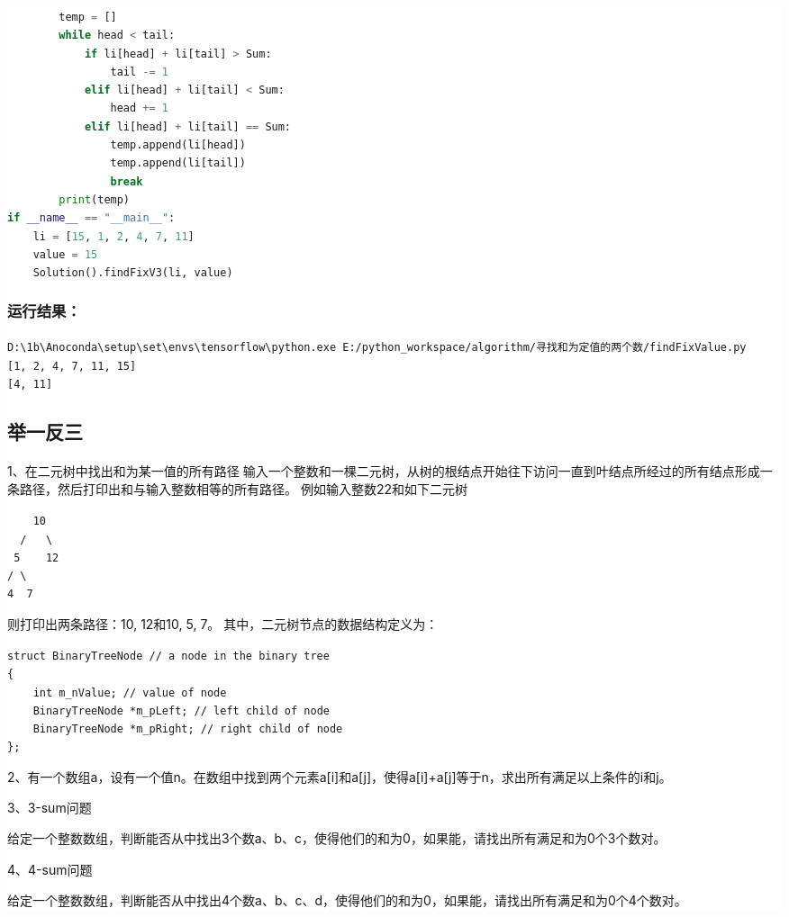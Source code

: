 ~~~python
        temp = []
        while head < tail:
            if li[head] + li[tail] > Sum:
                tail -= 1
            elif li[head] + li[tail] < Sum:
                head += 1
            elif li[head] + li[tail] == Sum:
                temp.append(li[head])
                temp.append(li[tail])
                break
        print(temp)
if __name__ == "__main__":
    li = [15, 1, 2, 4, 7, 11]
    value = 15
    Solution().findFixV3(li, value)
~~~

### 运行结果：

~~~
D:\1b\Anoconda\setup\set\envs\tensorflow\python.exe E:/python_workspace/algorithm/寻找和为定值的两个数/findFixValue.py
[1, 2, 4, 7, 11, 15]
[4, 11]
~~~



## 举一反三

1、在二元树中找出和为某一值的所有路径 输入一个整数和一棵二元树，从树的根结点开始往下访问一直到叶结点所经过的所有结点形成一条路径，然后打印出和与输入整数相等的所有路径。 例如输入整数22和如下二元树

```
    10  
  /   \   
 5    12   
/ \     
4  7

```

则打印出两条路径：10, 12和10, 5, 7。 其中，二元树节点的数据结构定义为：

```
struct BinaryTreeNode // a node in the binary tree
{
    int m_nValue; // value of node
    BinaryTreeNode *m_pLeft; // left child of node
    BinaryTreeNode *m_pRight; // right child of node
};

```

2、有一个数组a，设有一个值n。在数组中找到两个元素a[i]和a[j]，使得a[i]+a[j]等于n，求出所有满足以上条件的i和j。

3、3-sum问题

给定一个整数数组，判断能否从中找出3个数a、b、c，使得他们的和为0，如果能，请找出所有满足和为0个3个数对。

4、4-sum问题

给定一个整数数组，判断能否从中找出4个数a、b、c、d，使得他们的和为0，如果能，请找出所有满足和为0个4个数对。